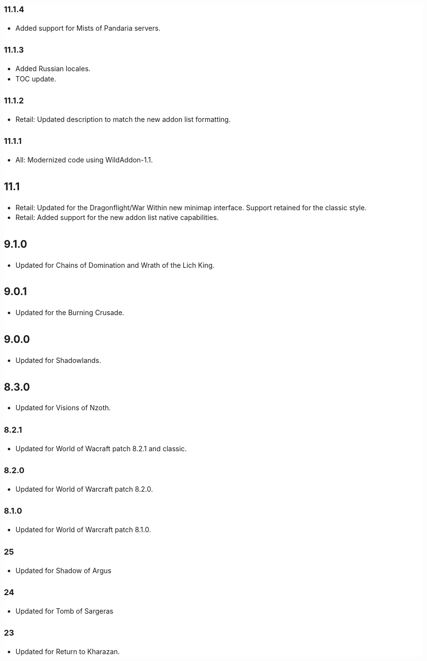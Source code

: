 ### 11.1.4
* Added support for Mists of Pandaria servers.

### 11.1.3
* Added Russian locales.
* TOC update.

### 11.1.2
* Retail: Updated description to match the new addon list formatting.

### 11.1.1
* All: Modernized code using WildAddon-1.1.

## 11.1
* Retail: Updated for the Dragonflight/War Within new minimap interface. Support retained for the classic style.
* Retail: Added support for the new addon list native capabilities.

## 9.1.0
* Updated for Chains of Domination and Wrath of the Lich King.

## 9.0.1
* Updated for the Burning Crusade.

## 9.0.0
* Updated for Shadowlands.

## 8.3.0
* Updated for Visions of Nzoth.

### 8.2.1
* Updated for World of Wacraft patch 8.2.1 and classic.

### 8.2.0
* Updated for World of Warcraft patch 8.2.0.

### 8.1.0
* Updated for World of Warcraft patch 8.1.0.

### 25
* Updated for Shadow of Argus

### 24
* Updated for Tomb of Sargeras

### 23
* Updated for Return to Kharazan.
